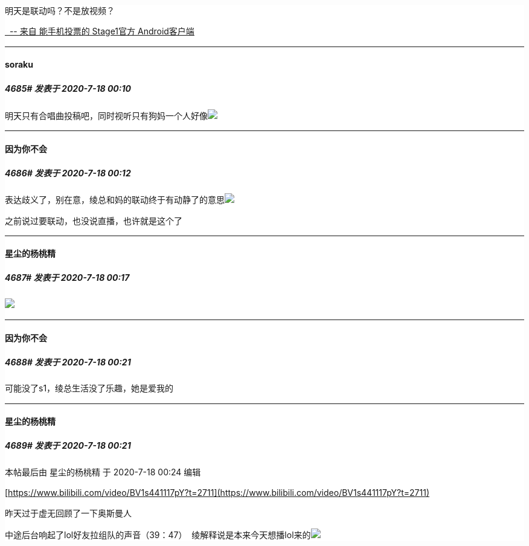 
明天是联动吗？不是放视频？

[  -- 来自 能手机投票的 Stage1官方 Android客户端](https://www.coolapk.com/apk/140634)


*****

####  soraku  
##### 4685#       发表于 2020-7-18 00:10


明天只有合唱曲投稿吧，同时视听只有狗妈一个人好像<img src="https://static.saraba1st.com/image/smiley/face2017/015.png" referrerpolicy="no-referrer">


*****

####  因为你不会  
##### 4686#       发表于 2020-7-18 00:12


表达歧义了，别在意，绫总和妈的联动终于有动静了的意思<img src="https://static.saraba1st.com/image/smiley/face2017/067.png" referrerpolicy="no-referrer">

之前说过要联动，也没说直播，也许就是这个了


*****

####  星尘的杨桃精  
##### 4687#       发表于 2020-7-18 00:17


<img src="https://static.saraba1st.com/image/smiley/face2017/067.png" referrerpolicy="no-referrer">


*****

####  因为你不会  
##### 4688#       发表于 2020-7-18 00:21


可能没了s1，绫总生活没了乐趣，她是爱我的


*****

####  星尘的杨桃精  
##### 4689#       发表于 2020-7-18 00:21


 本帖最后由 星尘的杨桃精 于 2020-7-18 00:24 编辑 

[https://www.bilibili.com/video/BV1s441117pY?t=2711](https://www.bilibili.com/video/BV1s441117pY?t=2711)

昨天过于虚无回顾了一下奥斯曼人

中途后台响起了lol好友拉组队的声音（39：47）  绫解释说是本来今天想播lol来的<img src="https://static.saraba1st.com/image/smiley/face2017/070.png" referrerpolicy="no-referrer">
